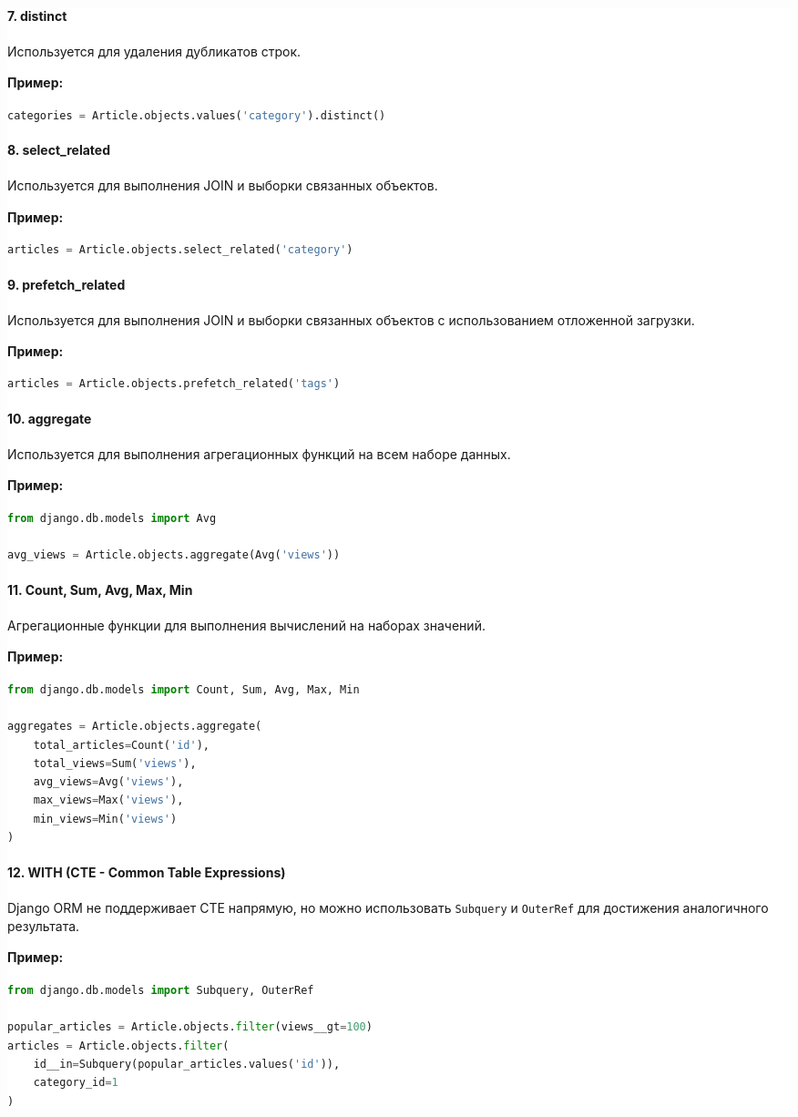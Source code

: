 #### 7. distinct
Используется для удаления дубликатов строк.

**Пример:**
```python
categories = Article.objects.values('category').distinct()
```

#### 8. select_related
Используется для выполнения JOIN и выборки связанных объектов.

**Пример:**
```python
articles = Article.objects.select_related('category')
```

#### 9. prefetch_related
Используется для выполнения JOIN и выборки связанных объектов с использованием отложенной загрузки.

**Пример:**
```python
articles = Article.objects.prefetch_related('tags')
```

#### 10. aggregate
Используется для выполнения агрегационных функций на всем наборе данных.

**Пример:**
```python
from django.db.models import Avg

avg_views = Article.objects.aggregate(Avg('views'))
```

#### 11. Count, Sum, Avg, Max, Min
Агрегационные функции для выполнения вычислений на наборах значений.

**Пример:**
```python
from django.db.models import Count, Sum, Avg, Max, Min

aggregates = Article.objects.aggregate(
    total_articles=Count('id'),
    total_views=Sum('views'),
    avg_views=Avg('views'),
    max_views=Max('views'),
    min_views=Min('views')
)
```

#### 12. WITH (CTE - Common Table Expressions)
Django ORM не поддерживает CTE напрямую, но можно использовать `Subquery` и `OuterRef` для достижения аналогичного результата.

**Пример:**
```python
from django.db.models import Subquery, OuterRef

popular_articles = Article.objects.filter(views__gt=100)
articles = Article.objects.filter(
    id__in=Subquery(popular_articles.values('id')),
    category_id=1
)
```
